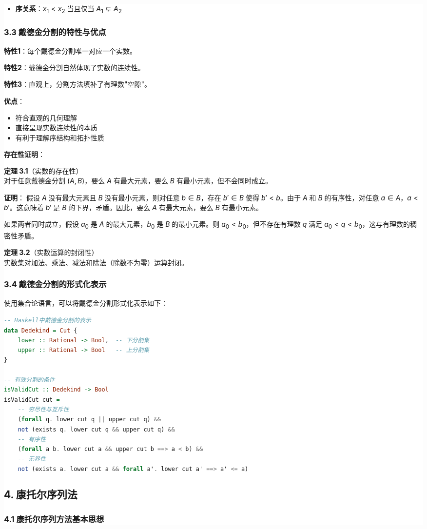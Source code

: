 - **序关系**：$x_1 < x_2$ 当且仅当 $A_1 \subsetneq A_2$

### 3.3 戴德金分割的特性与优点

**特性1**：每个戴德金分割唯一对应一个实数。

**特性2**：戴德金分割自然体现了实数的连续性。

**特性3**：直观上，分割方法填补了有理数"空隙"。

**优点**：
- 符合直观的几何理解
- 直接呈现实数连续性的本质
- 有利于理解序结构和拓扑性质

**存在性证明**：

**定理 3.1**（实数的存在性）  
对于任意戴德金分割 $(A, B)$，要么 $A$ 有最大元素，要么 $B$ 有最小元素，但不会同时成立。

**证明**：
假设 $A$ 没有最大元素且 $B$ 没有最小元素，则对任意 $b \in B$，存在 $b' \in B$ 使得 $b' < b$。由于 $A$ 和 $B$ 的有序性，对任意 $a \in A$，$a < b'$。这意味着 $b'$ 是 $B$ 的下界，矛盾。因此，要么 $A$ 有最大元素，要么 $B$ 有最小元素。

如果两者同时成立，假设 $a_0$ 是 $A$ 的最大元素，$b_0$ 是 $B$ 的最小元素。则 $a_0 < b_0$，但不存在有理数 $q$ 满足 $a_0 < q < b_0$，这与有理数的稠密性矛盾。

**定理 3.2**（实数运算的封闭性）  
实数集对加法、乘法、减法和除法（除数不为零）运算封闭。

### 3.4 戴德金分割的形式化表示

使用集合论语言，可以将戴德金分割形式化表示如下：

```haskell
-- Haskell中戴德金分割的表示
data Dedekind = Cut { 
    lower :: Rational -> Bool,  -- 下分割集
    upper :: Rational -> Bool   -- 上分割集
}

-- 有效分割的条件
isValidCut :: Dedekind -> Bool
isValidCut cut = 
    -- 穷尽性与互斥性
    (forall q. lower cut q || upper cut q) && 
    not (exists q. lower cut q && upper cut q) &&
    -- 有序性
    (forall a b. lower cut a && upper cut b ==> a < b) &&
    -- 无界性
    not (exists a. lower cut a && forall a'. lower cut a' ==> a' <= a)
```

## 4. 康托尔序列法

### 4.1 康托尔序列方法基本思想
